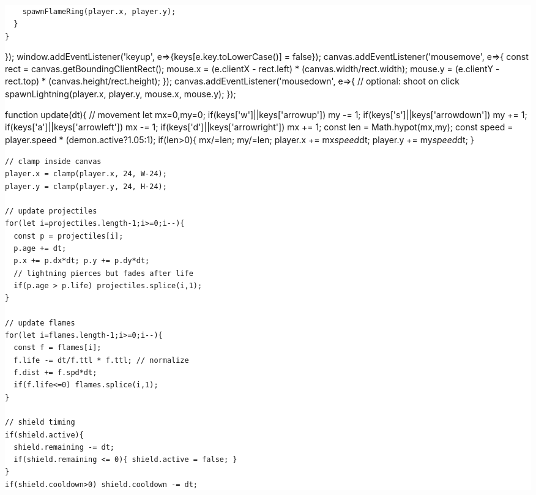         spawnFlameRing(player.x, player.y);
      }
    }
  });
  window.addEventListener('keyup', e=>{keys[e.key.toLowerCase()] = false});
  canvas.addEventListener('mousemove', e=>{
    const rect = canvas.getBoundingClientRect();
    mouse.x = (e.clientX - rect.left) * (canvas.width/rect.width);
    mouse.y = (e.clientY - rect.top) * (canvas.height/rect.height);
  });
  canvas.addEventListener('mousedown', e=>{
    // optional: shoot on click
    spawnLightning(player.x, player.y, mouse.x, mouse.y);
  });

  function update(dt){
    // movement
    let mx=0,my=0;
    if(keys['w']||keys['arrowup']) my -= 1;
    if(keys['s']||keys['arrowdown']) my += 1;
    if(keys['a']||keys['arrowleft']) mx -= 1;
    if(keys['d']||keys['arrowright']) mx += 1;
    const len = Math.hypot(mx,my);
    const speed = player.speed * (demon.active?1.05:1);
    if(len>0){ mx/=len; my/=len; player.x += mx*speed*dt; player.y += my*speed*dt; }

    // clamp inside canvas
    player.x = clamp(player.x, 24, W-24);
    player.y = clamp(player.y, 24, H-24);

    // update projectiles
    for(let i=projectiles.length-1;i>=0;i--){
      const p = projectiles[i];
      p.age += dt;
      p.x += p.dx*dt; p.y += p.dy*dt;
      // lightning pierces but fades after life
      if(p.age > p.life) projectiles.splice(i,1);
    }

    // update flames
    for(let i=flames.length-1;i>=0;i--){
      const f = flames[i];
      f.life -= dt/f.ttl * f.ttl; // normalize
      f.dist += f.spd*dt;
      if(f.life<=0) flames.splice(i,1);
    }

    // shield timing
    if(shield.active){
      shield.remaining -= dt;
      if(shield.remaining <= 0){ shield.active = false; }
    }
    if(shield.cooldown>0) shield.cooldown -= dt;
